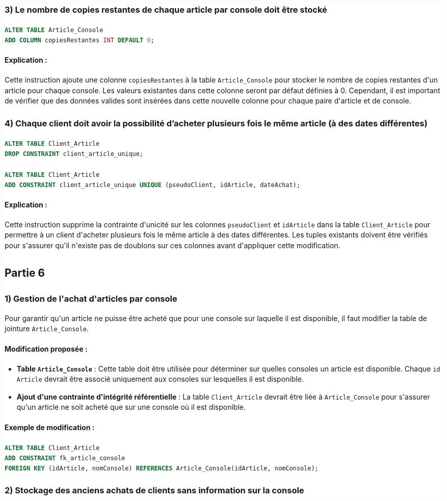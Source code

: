 ### 3) Le nombre de copies restantes de chaque article par console doit être stocké

```sql
ALTER TABLE Article_Console
ADD COLUMN copiesRestantes INT DEFAULT 0;
```
#### Explication :
Cette instruction ajoute une colonne `copiesRestantes` à la table `Article_Console` pour stocker le nombre de copies restantes d'un article pour chaque console. Les valeurs existantes dans cette colonne seront par défaut définies à 0. Cependant, il est important de vérifier que des données valides sont insérées dans cette nouvelle colonne pour chaque paire d'article et de console.

### 4) Chaque client doit avoir la possibilité d’acheter plusieurs fois le même article (à des dates différentes)

```sql
ALTER TABLE Client_Article
DROP CONSTRAINT client_article_unique;

ALTER TABLE Client_Article
ADD CONSTRAINT client_article_unique UNIQUE (pseudoClient, idArticle, dateAchat);
```
#### Explication :
Cette instruction supprime la contrainte d'unicité sur les colonnes `pseudoClient` et `idArticle` dans la table `Client_Article` pour permettre à un client d'acheter plusieurs fois le même article à des dates différentes. Les tuples existants doivent être vérifiés pour s'assurer qu'il n'existe pas de doublons sur ces colonnes avant d'appliquer cette modification.
## Partie 6
### 1) Gestion de l'achat d'articles par console

Pour garantir qu'un article ne puisse être acheté que pour une console sur laquelle il est disponible, il faut modifier la table de jointure `Article_Console`. 

#### Modification proposée :

- **Table `Article_Console`** : Cette table doit être utilisée pour déterminer sur quelles consoles un article est disponible. Chaque `idArticle` devrait être associé uniquement aux consoles sur lesquelles il est disponible.

- **Ajout d'une contrainte d'intégrité référentielle** : La table `Client_Article` devrait être liée à `Article_Console` pour s'assurer qu'un article ne soit acheté que sur une console où il est disponible.

#### Exemple de modification :
```sql
ALTER TABLE Client_Article
ADD CONSTRAINT fk_article_console
FOREIGN KEY (idArticle, nomConsole) REFERENCES Article_Console(idArticle, nomConsole);
```

### 2) Stockage des anciens achats de clients sans information sur la console
